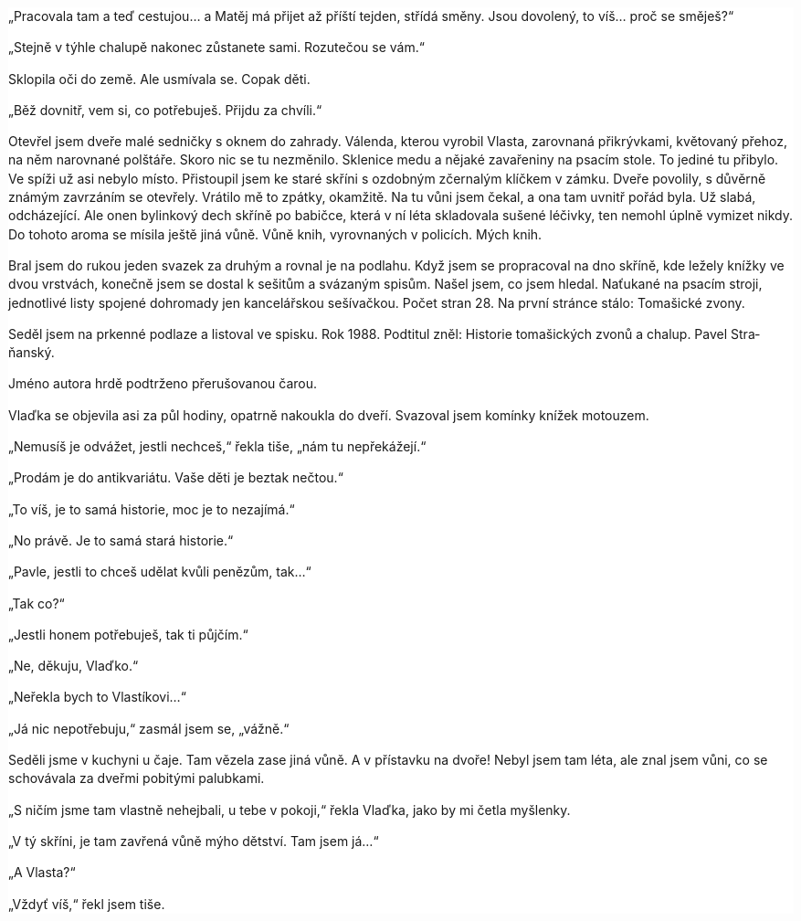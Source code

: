 „Pracovala tam a teď cestujou… a Matěj má přijet až příští tejden, střídá směny. Jsou dovolený, to víš… proč se směješ?“

„Stejně v týhle chalupě nakonec zůstanete sami. Rozutečou se vám.“

Sklopila oči do země. Ale usmívala se. Copak děti.

„Běž dovnitř, vem si, co potřebuješ. Přijdu za chvíli.“

Otevřel jsem dveře malé sedničky s oknem do zahrady. Válenda, kterou vyrobil Vlasta, zarovnaná přikrývkami, květovaný přehoz, na něm narovnané polštáře. Skoro nic se tu nezměnilo. Sklenice medu a nějaké zavařeniny na psacím stole. To jediné tu přibylo. Ve spíži už asi nebylo místo. Přistoupil jsem ke staré skříni s ozdobným zčernalým klíčkem v zámku. Dveře povolily, s důvěrně známým zavrzáním se otevřely. Vrátilo mě to zpátky, okamžitě. Na tu vůni jsem čekal, a ona tam uvnitř pořád byla. Už slabá, odcházející. Ale onen bylinkový dech skříně po babičce, která v ní léta skladovala sušené léčivky, ten nemohl úplně vymizet nikdy. Do tohoto aroma se mísila ještě jiná vůně. Vůně knih, vyrovnaných v policích. Mých knih.

Bral jsem do rukou jeden svazek za druhým a rovnal je na podlahu. Když jsem se propracoval na dno skříně, kde ležely knížky ve dvou vrstvách, konečně jsem se dostal k sešitům a svázaným spisům. Našel jsem, co jsem hledal. Naťukané na psacím stroji, jednotlivé listy spojené dohromady jen kancelářskou sešívačkou. Počet stran 28. Na první stránce stálo: Tomašické zvony.

Seděl jsem na prkenné podlaze a listoval ve spisku. Rok 1988. Podtitul zněl: Historie tomašických zvonů a chalup. Pavel Stra­ňanský.

Jméno autora hrdě podtrženo přerušovanou čarou.

Vlaďka se objevila asi za půl hodiny, opatrně nakoukla do dveří. Svazoval jsem komínky knížek motouzem.

„Nemusíš je odvážet, jestli nechceš,“ řekla tiše, „nám tu nepřekážejí.“

„Prodám je do antikvariátu. Vaše děti je beztak nečtou.“

„To víš, je to samá historie, moc je to nezajímá.“

„No právě. Je to samá stará historie.“

„Pavle, jestli to chceš udělat kvůli penězům, tak…“

„Tak co?“

„Jestli honem potřebuješ, tak ti půjčím.“

„Ne, děkuju, Vlaďko.“

„Neřekla bych to Vlastíkovi…“

„Já nic nepotřebuju,“ zasmál jsem se, „vážně.“

Seděli jsme v kuchyni u čaje. Tam vězela zase jiná vůně. A v přístavku na dvoře! Nebyl jsem tam léta, ale znal jsem vůni, co se schovávala za dveřmi pobitými palubkami.

„S ničím jsme tam vlastně nehejbali, u tebe v pokoji,“ řekla Vlaďka, jako by mi četla myšlenky.

„V tý skříni, je tam zavřená vůně mýho dětství. Tam jsem já…“

„A Vlasta?“

„Vždyť víš,“ řekl jsem tiše.
